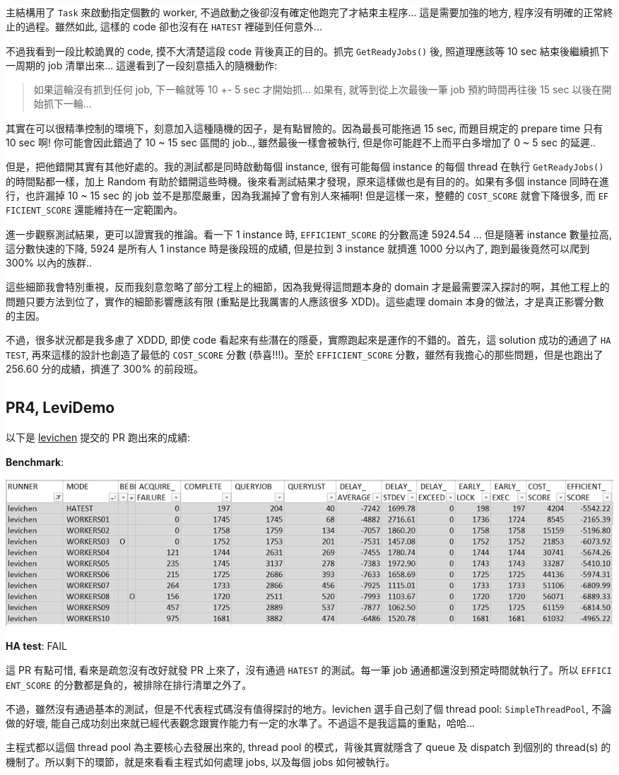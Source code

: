 主結構用了 `Task` 來啟動指定個數的 worker, 不過啟動之後卻沒有確定他跑完了才結束主程序... 這是需要加強的地方, 程序沒有明確的正常終止的過程。雖然如此, 這樣的 code 卻也沒有在 `HATEST` 裡碰到任何意外...

不過我看到一段比較詭異的 code, 摸不大清楚這段 code 背後真正的目的。抓完 `GetReadyJobs()` 後, 照道理應該等 10 sec 結束後繼續抓下一周期的 job 清單出來... 這邊看到了一段刻意插入的隨機動作:

> 如果這輪沒有抓到任何 job, 下一輪就等 10 +- 5 sec 才開始抓...
> 如果有, 就等到從上次最後一筆 job 預約時間再往後 15 sec 以後在開始抓下一輪...

其實在可以很精準控制的環境下，刻意加入這種隨機的因子，是有點冒險的。因為最長可能拖過 15 sec, 而題目規定的 prepare time 只有 10 sec 啊! 你可能會因此錯過了 10 ~ 15 sec 區間的 job.., 雖然最後一樣會被執行, 但是你可能趕不上而平白多增加了 0 ~ 5 sec 的延遲..

但是，把他錯開其實有其他好處的。我的測試都是同時啟動每個 instance, 很有可能每個 instance 的每個 thread 在執行 `GetReadyJobs()` 的時間點都一樣，加上 Random 有助於錯開這些時機。後來看測試結果才發現，原來這樣做也是有目的的。如果有多個 instance 同時在進行，也許漏掉 10 ~ 15 sec 的 job 並不是那麼嚴重，因為我漏掉了會有別人來補啊! 但是這樣一來，整體的 `COST_SCORE` 就會下降很多, 而 `EFFICIENT_SCORE` 還能維持在一定範圍內。

進一步觀察測試結果，更可以證實我的推論。看一下 1 instance 時, `EFFICIENT_SCORE` 的分數高達 5924.54 ... 但是隨著 instance 數量拉高, 這分數快速的下降, 5924 是所有人 1 instance 時是後段班的成績, 但是拉到 3 instance 就擠進 1000 分以內了, 跑到最後竟然可以爬到 300% 以內的族群..

這些細節我會特別重視，反而我刻意忽略了部分工程上的細節，因為我覺得這問題本身的 domain 才是最需要深入探討的啊，其他工程上的問題只要方法到位了，實作的細節影響應該有限 (重點是比我厲害的人應該很多 XDD)。這些處理 domain 本身的做法，才是真正影響分數的主因。

不過，很多狀況都是我多慮了 XDDD, 即使 code 看起來有些潛在的隱憂，實際跑起來是運作的不錯的。首先，這 solution 成功的通過了 `HATEST`, 再來這樣的設計也創造了最低的 `COST_SCORE` 分數 (恭喜!!!)。至於 `EFFICIENT_SCORE` 分數，雖然有我擔心的那些問題，但是也跑出了 256.60 分的成績，擠進了 300% 的前段班。





## PR4, LeviDemo

以下是 [levichen](https://github.com/levichen) 提交的 PR 跑出來的成績:

**Benchmark**:

![](/wp-content/images/2019-08-30-scheduling-practices/2019-12-10-00-19-32.png)

**HA test**: FAIL

這 PR 有點可惜, 看來是疏忽沒有改好就發 PR 上來了，沒有通過 `HATEST` 的測試。每一筆 job 通通都還沒到預定時間就執行了。所以 `EFFICIENT_SCORE` 的分數都是負的，被排除在排行清單之外了。

不過，雖然沒有通過基本的測試，但是不代表程式碼沒有值得探討的地方。levichen 選手自己刻了個 thread pool: `SimpleThreadPool`, 不論做的好壞, 能自己成功刻出來就已經代表觀念跟實作能力有一定的水準了。不過這不是我這篇的重點，哈哈...

主程式都以這個 thread pool 為主要核心去發展出來的, thread pool 的模式，背後其實就隱含了 queue 及 dispatch 到個別的 thread(s) 的機制了。所以剩下的環節，就是來看看主程式如何處理 jobs, 以及每個 jobs 如何被執行。
